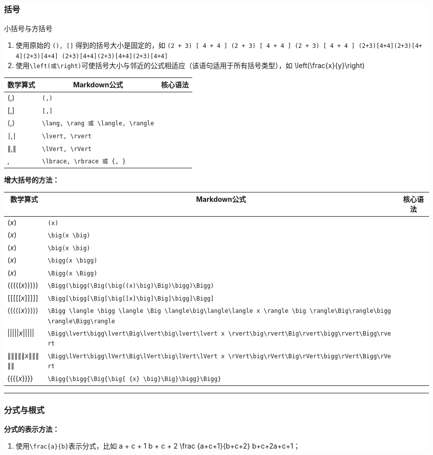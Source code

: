 
### 括号

小括号与方括号
1. 使用原始的 `(), []`  得到的括号大小是固定的，如 `(2 + 3) [ 4 + 4 ] (2 + 3) [ 4 + 4 ] (2 + 3) [ 4 + 4 ] (2+3)[4+4](2+3)[4+4](2+3)[4+4] (2+3)[4+4](2+3)[4+4](2+3)[4+4]`
1. 使用`\left(或\right)`可使括号大小与邻近的公式相适应（该语句适用于所有括号类型），如  \left(\frac{x}{y}\right)

| 数学算式 | Markdown公式                       | 核心语法 |
| -------- | ---------------------------------- | -------- |
| $(,)$    | `(,)`                              |
| $[,]$    | `[,]`                              |
| $⟨,⟩$    | `\lang, \rang 或 \langle, \rangle` |
| $∣,∣$    | `\lvert, \rvert`                   |
| $∥,∥$    | `\lVert, \rVert`                   |
| ${,}$    | `\lbrace, \rbrace 或 {, }`         |


**增大括号的方法：**

| 数学算式                                                                                                               | Markdown公式                                                                                                           | 核心语法 |
| ---------------------------------------------------------------------------------------------------------------------- | ---------------------------------------------------------------------------------------------------------------------- | -------- |
| $(x)$                                                                                                                  | `(x)`                                                                                                                  |
| $\big(x \big)$                                                                                                         | `\big(x \big)`                                                                                                         |
| $\big(x \big)$                                                                                                         | `\big(x \big)`                                                                                                         |
| $\bigg(x \bigg)$                                                                                                       | `\bigg(x \bigg)`                                                                                                       |
| $\Bigg(x \Bigg)$                                                                                                       | `\Bigg(x \Bigg)`                                                                                                       |
| $\Bigg(\bigg(\Big(\big((x)\big)\Big)\bigg)\Bigg)$                                                                      | `\Bigg(\bigg(\Big(\big((x)\big)\Big)\bigg)\Bigg)`                                                                      |
| $\Bigg[\bigg[\Big[\big[[x]\big]\Big]\bigg]\Bigg]$                                                                      | `\Bigg[\bigg[\Big[\big[[x]\big]\Big]\bigg]\Bigg]`                                                                      |
| $\Bigg \langle \bigg \langle \Big \langle\big\langle\langle x \rangle \big \rangle\Big\rangle\bigg\rangle\Bigg\rangle$ | `\Bigg \langle \bigg \langle \Big \langle\big\langle\langle x \rangle \big \rangle\Big\rangle\bigg\rangle\Bigg\rangle` |
| $\Bigg\lvert\bigg\lvert\Big\lvert\big\lvert\lvert x \rvert\big\rvert\Big\rvert\bigg\rvert\Bigg\rvert$                  | `\Bigg\lvert\bigg\lvert\Big\lvert\big\lvert\lvert x \rvert\big\rvert\Big\rvert\bigg\rvert\Bigg\rvert`                  |
| $\Bigg\lVert\bigg\lVert\Big\lVert\big\lVert\lVert x \rVert\big\rVert\Big\rVert\bigg\rVert\Bigg\rVert$                  | `\Bigg\lVert\bigg\lVert\Big\lVert\big\lVert\lVert x \rVert\big\rVert\Big\rVert\bigg\rVert\Bigg\rVert`                  |
| $\Bigg\{\bigg\{\Big\{\big\{ {x} \big\}\Big\}\bigg\}\Bigg\}$                                                                    | `\Bigg{\bigg{\Big{\big{ {x} \big}\Big}\bigg}\Bigg}`                                                                    |

---


### 分式与根式


**分式的表示方法：**

1. 使用`\frac{a}{b}`表示分式，比如 a + c + 1 b + c + 2 \frac {a+c+1}{b+c+2} b+c+2a+c+1​；
